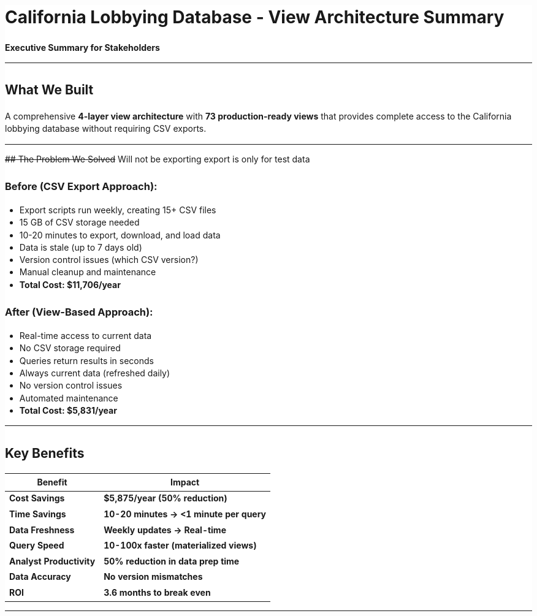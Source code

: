 # California Lobbying Database - View Architecture Summary

**Executive Summary for Stakeholders**

---

## What We Built

A comprehensive **4-layer view architecture** with **73 production-ready views** that provides complete access to the California lobbying database without requiring CSV exports.

---

~~## The Problem We Solved~~ Will not be exporting export is only for test data

### Before (CSV Export Approach):
- Export scripts run weekly, creating 15+ CSV files
- 15 GB of CSV storage needed
- 10-20 minutes to export, download, and load data
- Data is stale (up to 7 days old)
- Version control issues (which CSV version?)
- Manual cleanup and maintenance
- **Total Cost: $11,706/year**

### After (View-Based Approach):
- Real-time access to current data
- No CSV storage required
- Queries return results in seconds
- Always current data (refreshed daily)
- No version control issues
- Automated maintenance
- **Total Cost: $5,831/year**

---

## Key Benefits

| Benefit | Impact |
|---------|--------|
| **Cost Savings** | **$5,875/year (50% reduction)** |
| **Time Savings** | **10-20 minutes → <1 minute per query** |
| **Data Freshness** | **Weekly updates → Real-time** |
| **Query Speed** | **10-100x faster (materialized views)** |
| **Analyst Productivity** | **50% reduction in data prep time** |
| **Data Accuracy** | **No version mismatches** |
| **ROI** | **3.6 months to break even** |

---